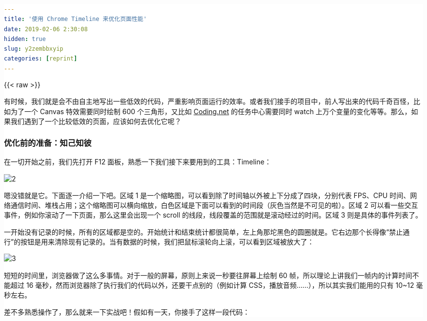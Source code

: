 ```yaml
---
title: '使用 Chrome Timeline 来优化页面性能' 
date: 2019-02-06 2:30:08
hidden: true
slug: y2zembbxyip
categories: [reprint]
---
```


{{< raw >}}

                    
<p>有时候，我们就是会不由自主地写出一些低效的代码，严重影响页面运行的效率。或者我们接手的项目中，前人写出来的代码千奇百怪，比如为了一个 Canvas 特效需要同时绘制 600 个三角形，又比如 <a href="https://coding.net" rel="nofollow noreferrer" target="_blank">Coding.net</a> 的任务中心需要同时 watch 上万个变量的变化等等。那么，如果我们遇到了一个比较低效的页面，应该如何去优化它呢？</p>
<h3 id="articleHeader0">优化前的准备：知己知彼</h3>
<p>在一切开始之前，我们先打开 F12 面板，熟悉一下我们接下来要用到的工具：Timeline：</p>
<p><span class="img-wrap"><img data-src="https://dn-rexskz.qbox.me/blog/article/timeline/2.png" src="https://static.alili.techhttps://dn-rexskz.qbox.me/blog/article/timeline/2.png" alt="2" title="2" style="cursor: pointer;"></span></p>
<p>嗯没错就是它。下面逐一介绍一下吧。区域 1 是一个缩略图，可以看到除了时间轴以外被上下分成了四块，分别代表 FPS、CPU 时间、网络通信时间、堆栈占用；这个缩略图可以横向缩放，白色区域是下面可以看到的时间段（灰色当然是不可见的啦）。区域 2 可以看一些交互事件，例如你滚动了一下页面，那么这里会出现一个 scroll 的线段，线段覆盖的范围就是滚动经过的时间。区域 3 则是具体的事件列表了。</p>
<p>一开始没有记录的时候，所有的区域都是空的。开始统计和结束统计都很简单，左上角那坨黑色的圆圈就是。它右边那个长得像“禁止通行”的按钮是用来清除现有记录的。当有数据的时候，我们把鼠标滚轮向上滚，可以看到区域被放大了：</p>
<p><span class="img-wrap"><img data-src="https://dn-rexskz.qbox.me/blog/article/timeline/3.png" src="https://static.alili.techhttps://dn-rexskz.qbox.me/blog/article/timeline/3.png" alt="3" title="3" style="cursor: pointer;"></span></p>
<p>短短的时间里，浏览器做了这么多事情。对于一般的屏幕，原则上来说一秒要往屏幕上绘制 60 帧，所以理论上讲我们一帧内的计算时间不能超过 16 毫秒，然而浏览器除了执行我们的代码以外，还要干点别的（例如计算 CSS，播放音频……），所以其实我们能用的只有 10~12 毫秒左右。</p>
<p>差不多熟悉操作了，那么就来一下实战吧！假如有一天，你接手了这样一段代码：</p>
<div class="widget-codetool" style="display:none;">
      <div class="widget-codetool--inner">
      <span class="selectCode code-tool" data-toggle="tooltip" data-placement="top" title="" data-original-title="全选"></span>
      <span type="button" class="copyCode code-tool" data-toggle="tooltip" data-placement="top" data-clipboard-text="<!-- 一段小动画：点击按钮之后会有一个爆炸的粒子效果 -->
<!DOCTYPE html>
<html>
<head>
    <meta charset=&quot;utf-8&quot;>
    <title>Test</title>
    <style>
        .main {
            position: relative;
            width: 500px;
            height: 500px;
            background: #000;
            overflow: hidden;
        }
        .circle {
            position: absolute;
            border-radius: 50%;
            border: 1px solid #FFF;
            width: 8px;
            height: 8px;
        }
    </style>
</head>
<body>
    <div class=&quot;main&quot;></div>
    <hr>
    <button onclick=&quot;showAnimation()&quot;>点我</button>
    <script src=&quot;jquery.min.js&quot;></script>
    <script src=&quot;animation.js&quot;></script>
</body>
</html>" title="" data-original-title="复制"></span>